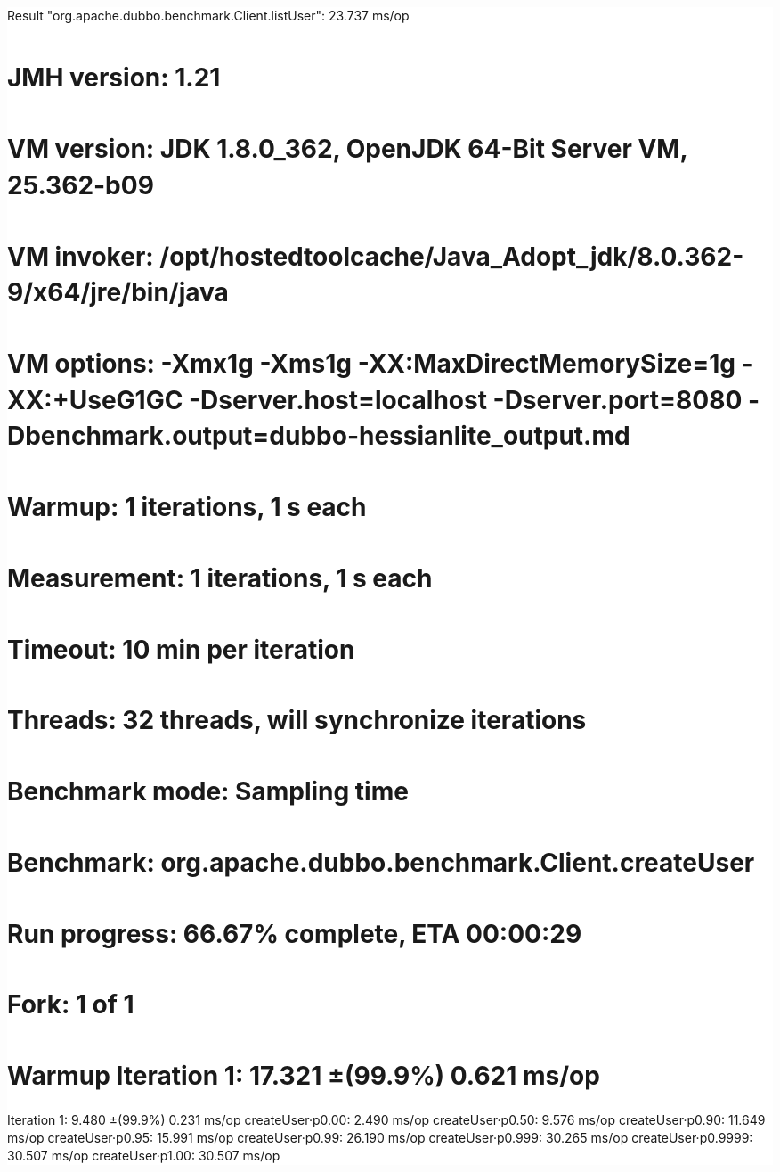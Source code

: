 
Result "org.apache.dubbo.benchmark.Client.listUser":
  23.737 ms/op


# JMH version: 1.21
# VM version: JDK 1.8.0_362, OpenJDK 64-Bit Server VM, 25.362-b09
# VM invoker: /opt/hostedtoolcache/Java_Adopt_jdk/8.0.362-9/x64/jre/bin/java
# VM options: -Xmx1g -Xms1g -XX:MaxDirectMemorySize=1g -XX:+UseG1GC -Dserver.host=localhost -Dserver.port=8080 -Dbenchmark.output=dubbo-hessianlite_output.md
# Warmup: 1 iterations, 1 s each
# Measurement: 1 iterations, 1 s each
# Timeout: 10 min per iteration
# Threads: 32 threads, will synchronize iterations
# Benchmark mode: Sampling time
# Benchmark: org.apache.dubbo.benchmark.Client.createUser

# Run progress: 66.67% complete, ETA 00:00:29
# Fork: 1 of 1
# Warmup Iteration   1: 17.321 ±(99.9%) 0.621 ms/op
Iteration   1: 9.480 ±(99.9%) 0.231 ms/op
                 createUser·p0.00:   2.490 ms/op
                 createUser·p0.50:   9.576 ms/op
                 createUser·p0.90:   11.649 ms/op
                 createUser·p0.95:   15.991 ms/op
                 createUser·p0.99:   26.190 ms/op
                 createUser·p0.999:  30.265 ms/op
                 createUser·p0.9999: 30.507 ms/op
                 createUser·p1.00:   30.507 ms/op
